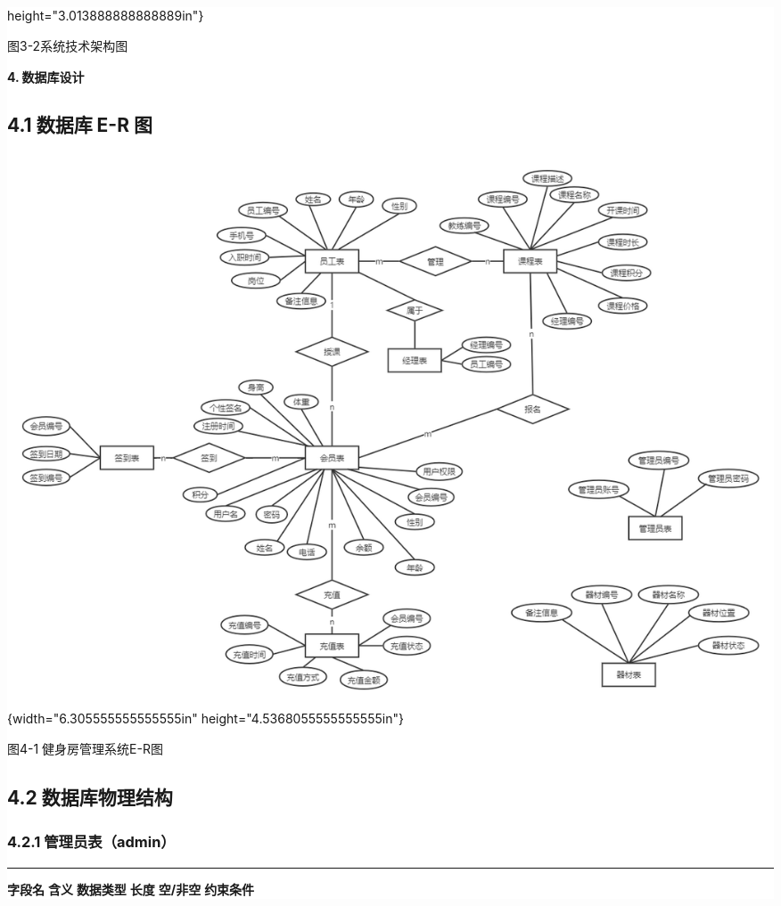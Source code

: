 height="3.013888888888889in"}

图3-2系统技术架构图


**4. 数据库设计**

## 4.1 数据库 E-R 图

![](./media/image27.png){width="6.305555555555555in"
height="4.5368055555555555in"}

图4-1 健身房管理系统E-R图

## 4.2 数据库物理结构

### 4.2.1 管理员表（admin）

---------------- ------------ -------------- ----------- ------------- --------------
  **字段名**       **含义**     **数据类型**   **长度**    **空/非空**   **约束条件**
